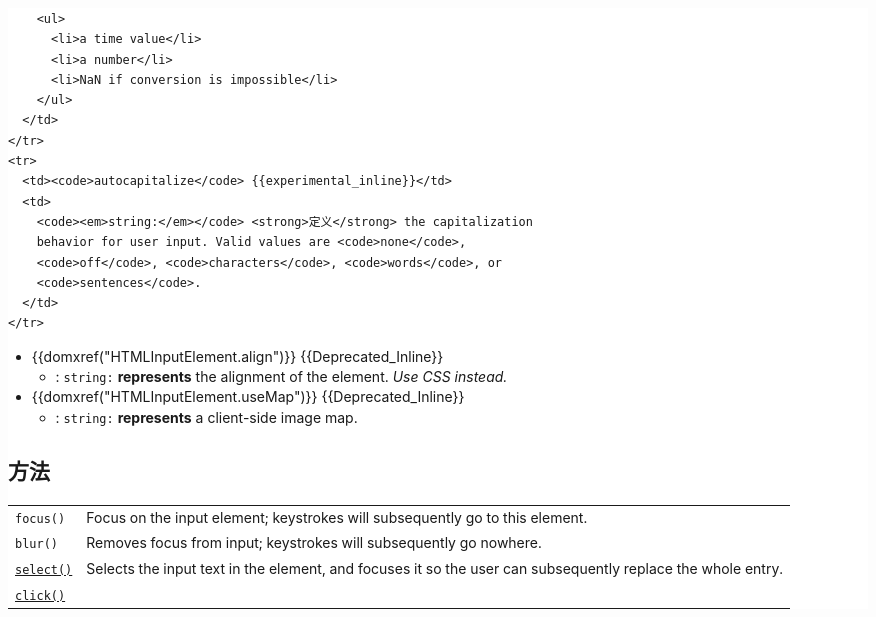         <ul>
          <li>a time value</li>
          <li>a number</li>
          <li>NaN if conversion is impossible</li>
        </ul>
      </td>
    </tr>
    <tr>
      <td><code>autocapitalize</code> {{experimental_inline}}</td>
      <td>
        <code><em>string:</em></code> <strong>定义</strong> the capitalization
        behavior for user input. Valid values are <code>none</code>,
        <code>off</code>, <code>characters</code>, <code>words</code>, or
        <code>sentences</code>.
      </td>
    </tr>
  </tbody>
</table>

- {{domxref("HTMLInputElement.align")}} {{Deprecated_Inline}}
  - : `string:` **represents** the alignment of the element. _Use CSS instead._
- {{domxref("HTMLInputElement.useMap")}} {{Deprecated_Inline}}
  - : `string:` **represents** a client-side image map.

## 方法

<table>
  <tbody>
    <tr>
      <td><code>focus()</code></td>
      <td>
        Focus on the input element; keystrokes will subsequently go to this
        element.
      </td>
    </tr>
    <tr>
      <td><code>blur()</code></td>
      <td>
        Removes focus from input; keystrokes will subsequently go nowhere.
      </td>
    </tr>
    <tr>
      <td>
        <code
          ><a
            href="https://developer.mozilla.org/zh-CN/docs/Web/API/HTMLInputElement/select"
            >select()</a
          ></code
        >
      </td>
      <td>
        Selects the input text in the element, and focuses it so the user can
        subsequently replace the whole entry.
      </td>
    </tr>
    <tr>
      <td>
        <code
          ><a
            href="https://developer.mozilla.org/zh-CN/docs/Web/API/HTMLInputElement/click"
            >click()</a
          ></code
        >
      </td>